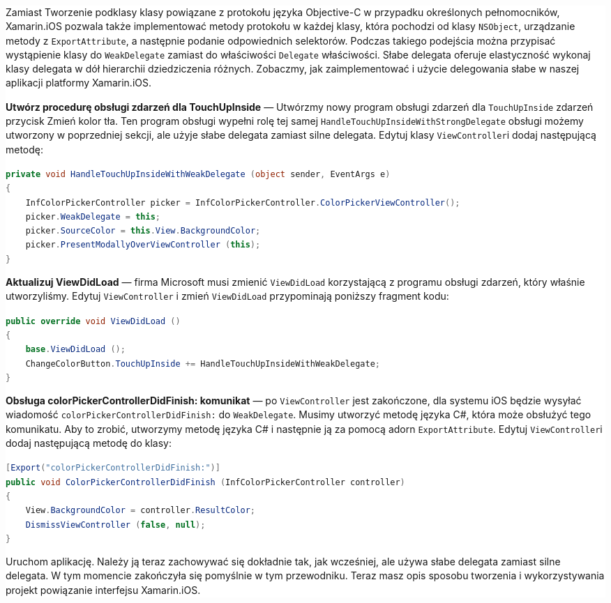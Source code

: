 Zamiast Tworzenie podklasy klasy powiązane z protokołu języka Objective-C w przypadku określonych pełnomocników, Xamarin.iOS pozwala także implementować metody protokołu w każdej klasy, która pochodzi od klasy `NSObject`, urządzanie metody z `ExportAttribute`, a następnie podanie odpowiednich selektorów. Podczas takiego podejścia można przypisać wystąpienie klasy do `WeakDelegate` zamiast do właściwości `Delegate` właściwości. Słabe delegata oferuje elastyczność wykonaj klasy delegata w dół hierarchii dziedziczenia różnych. Zobaczmy, jak zaimplementować i użycie delegowania słabe w naszej aplikacji platformy Xamarin.iOS.

**Utwórz procedurę obsługi zdarzeń dla TouchUpInside** — Utwórzmy nowy program obsługi zdarzeń dla `TouchUpInside` zdarzeń przycisk Zmień kolor tła. Ten program obsługi wypełni rolę tej samej `HandleTouchUpInsideWithStrongDelegate` obsługi możemy utworzony w poprzedniej sekcji, ale użyje słabe delegata zamiast silne delegata. Edytuj klasy `ViewController`i dodaj następującą metodę:

```csharp
private void HandleTouchUpInsideWithWeakDelegate (object sender, EventArgs e)
{
    InfColorPickerController picker = InfColorPickerController.ColorPickerViewController();
    picker.WeakDelegate = this;
    picker.SourceColor = this.View.BackgroundColor;
    picker.PresentModallyOverViewController (this);
}
```
**Aktualizuj ViewDidLoad** — firma Microsoft musi zmienić `ViewDidLoad` korzystającą z programu obsługi zdarzeń, który właśnie utworzyliśmy. Edytuj `ViewController` i zmień `ViewDidLoad` przypominają poniższy fragment kodu:


```csharp
public override void ViewDidLoad ()
{
    base.ViewDidLoad ();
    ChangeColorButton.TouchUpInside += HandleTouchUpInsideWithWeakDelegate;
}

```

**Obsługa colorPickerControllerDidFinish: komunikat** — po `ViewController` jest zakończone, dla systemu iOS będzie wysyłać wiadomość `colorPickerControllerDidFinish:` do `WeakDelegate`. Musimy utworzyć metodę języka C#, która może obsłużyć tego komunikatu. Aby to zrobić, utworzymy metodę języka C# i następnie ją za pomocą adorn `ExportAttribute`. Edytuj `ViewController`i dodaj następującą metodę do klasy:

```csharp
[Export("colorPickerControllerDidFinish:")]
public void ColorPickerControllerDidFinish (InfColorPickerController controller)
{
    View.BackgroundColor = controller.ResultColor;
    DismissViewController (false, null);
}

```

Uruchom aplikację. Należy ją teraz zachowywać się dokładnie tak, jak wcześniej, ale używa słabe delegata zamiast silne delegata. W tym momencie zakończyła się pomyślnie w tym przewodniku. Teraz masz opis sposobu tworzenia i wykorzystywania projekt powiązanie interfejsu Xamarin.iOS.
